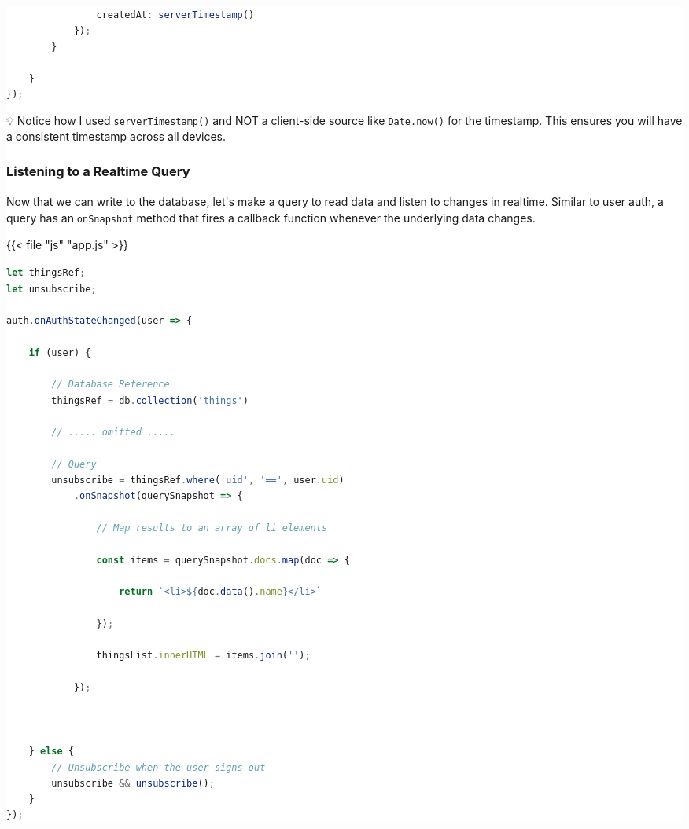 ```javascript
                createdAt: serverTimestamp()
            });
        }

    }
});
```

💡 Notice how I used `serverTimestamp()` and NOT a client-side source like `Date.now()` for the timestamp. This ensures you will have a consistent timestamp across all devices. 

### Listening to a Realtime Query

Now that we can write to the database, let's make a query to read data and listen to changes in realtime. Similar to user auth, a query has an `onSnapshot` method that fires a callback function whenever the underlying data changes. 

{{< file "js" "app.js" >}}
```javascript
let thingsRef;
let unsubscribe;

auth.onAuthStateChanged(user => {

    if (user) {

        // Database Reference
        thingsRef = db.collection('things')

        // ..... omitted .....

        // Query
        unsubscribe = thingsRef.where('uid', '==', user.uid)
            .onSnapshot(querySnapshot => {
                
                // Map results to an array of li elements

                const items = querySnapshot.docs.map(doc => {

                    return `<li>${doc.data().name}</li>`

                });

                thingsList.innerHTML = items.join('');

            });



    } else {
        // Unsubscribe when the user signs out
        unsubscribe && unsubscribe();
    }
});

```
